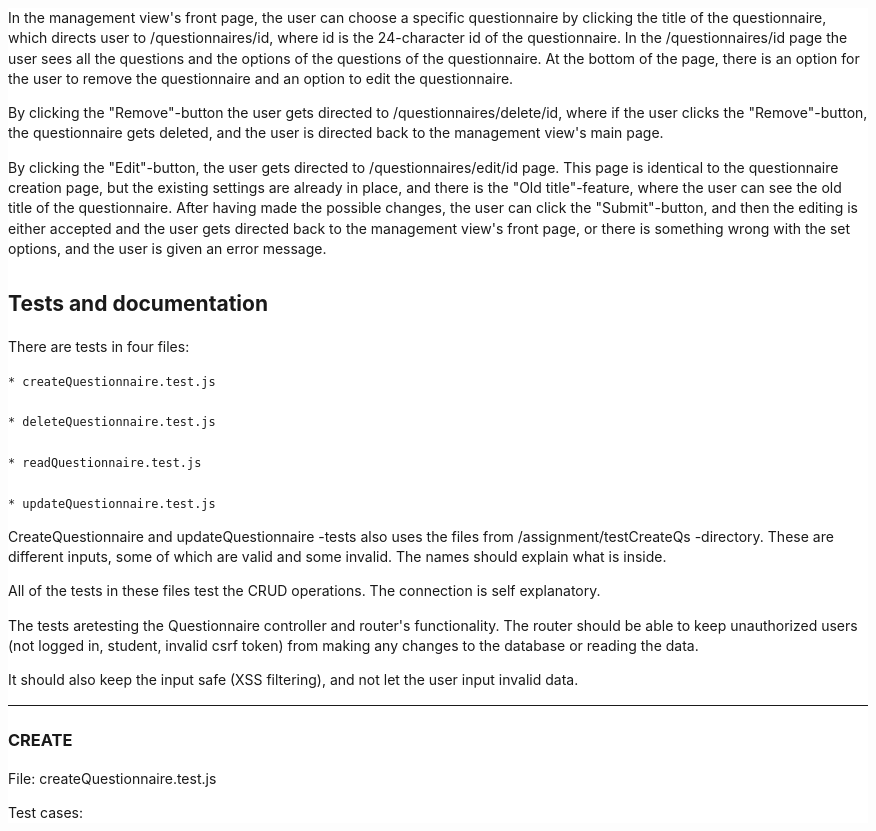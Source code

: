 In the management view's front page, the user can choose a specific questionnaire by clicking the title of the
questionnaire, which directs user to /questionnaires/id, where id is the 24-character id of the questionnaire.
In the /questionnaires/id page the user sees all the questions and the options of the questions of the questionnaire.
At the bottom of the page, there is an option for the user to remove the questionnaire and an option to edit the
questionnaire.

By clicking the "Remove"-button the user gets directed to /questionnaires/delete/id, where if the user clicks the
"Remove"-button, the questionnaire gets deleted, and the user is directed back to the management view's main page.

By clicking the "Edit"-button, the user gets directed to /questionnaires/edit/id page. This page is identical to the
questionnaire creation page, but the existing settings are already in place, and there is the "Old title"-feature,
where the user can see the old title of the questionnaire. After having made the possible changes, the user can click the
"Submit"-button, and then the editing is either accepted and the user gets directed back to the management view's front
page, or there is something wrong with the set options, and the user is given an error message.

## Tests and documentation

There are tests in four files:

    * createQuestionnaire.test.js

    * deleteQuestionnaire.test.js

    * readQuestionnaire.test.js

    * updateQuestionnaire.test.js


CreateQuestionnaire and updateQuestionnaire -tests also uses the files from /assignment/testCreateQs -directory. These are different inputs, some of which are valid and some invalid. The names should explain what is inside.

All of the tests in these files test the CRUD operations. The connection is self explanatory.

The tests aretesting the Questionnaire controller and router's functionality. The router should be able to keep unauthorized users (not logged in, student, invalid csrf token) from making any changes to the database or reading the data.

It should also keep the input safe (XSS filtering), and not let the user input invalid data.
___
### CREATE

File: createQuestionnaire.test.js

Test cases:

